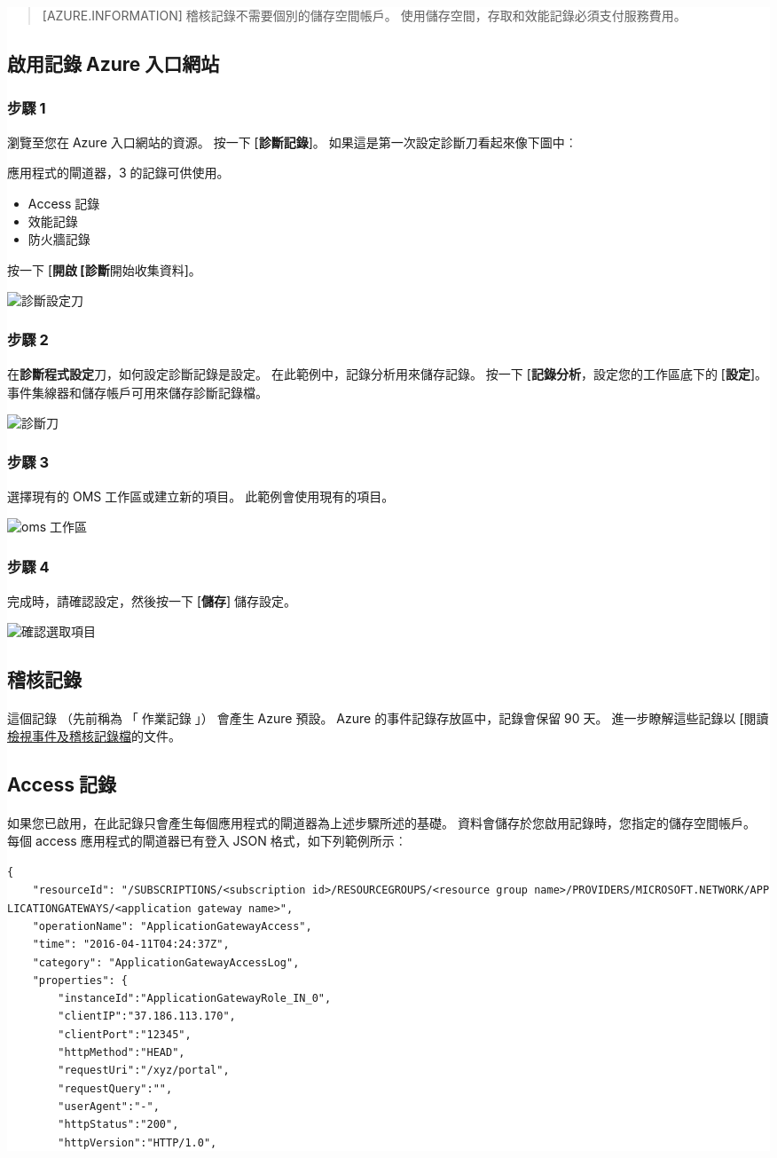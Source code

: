 >[AZURE.INFORMATION] 稽核記錄不需要個別的儲存空間帳戶。 使用儲存空間，存取和效能記錄必須支付服務費用。

## <a name="enable-logging-with-azure-portal"></a>啟用記錄 Azure 入口網站

### <a name="step-1"></a>步驟 1

瀏覽至您在 Azure 入口網站的資源。 按一下 [**診斷記錄**]。 如果這是第一次設定診斷刀看起來像下圖中︰

應用程式的閘道器，3 的記錄可供使用。

- Access 記錄
- 效能記錄
- 防火牆記錄

按一下 [**開啟 [診斷**開始收集資料]。

![診斷設定刀][1]

### <a name="step-2"></a>步驟 2

在**診斷程式設定**刀，如何設定診斷記錄是設定。 在此範例中，記錄分析用來儲存記錄。 按一下 [**記錄分析**，設定您的工作區底下的 [**設定**]。 事件集線器和儲存帳戶可用來儲存診斷記錄檔。

![診斷刀][2]

### <a name="step-3"></a>步驟 3

選擇現有的 OMS 工作區或建立新的項目。 此範例會使用現有的項目。

![oms 工作區][3]

### <a name="step-4"></a>步驟 4

完成時，請確認設定，然後按一下 [**儲存**] 儲存設定。

![確認選取項目][4]

## <a name="audit-log"></a>稽核記錄

這個記錄 （先前稱為 「 作業記錄 」） 會產生 Azure 預設。  Azure 的事件記錄存放區中，記錄會保留 90 天。 進一步瞭解這些記錄以 [閱讀[檢視事件及稽核記錄檔](../monitoring-and-diagnostics/insights-debugging-with-events.md)的文件。

## <a name="access-log"></a>Access 記錄

如果您已啟用，在此記錄只會產生每個應用程式的閘道器為上述步驟所述的基礎。 資料會儲存於您啟用記錄時，您指定的儲存空間帳戶。 每個 access 應用程式的閘道器已有登入 JSON 格式，如下列範例所示︰

    {
        "resourceId": "/SUBSCRIPTIONS/<subscription id>/RESOURCEGROUPS/<resource group name>/PROVIDERS/MICROSOFT.NETWORK/APPLICATIONGATEWAYS/<application gateway name>",
        "operationName": "ApplicationGatewayAccess",
        "time": "2016-04-11T04:24:37Z",
        "category": "ApplicationGatewayAccessLog",
        "properties": {
            "instanceId":"ApplicationGatewayRole_IN_0",
            "clientIP":"37.186.113.170",
            "clientPort":"12345",
            "httpMethod":"HEAD",
            "requestUri":"/xyz/portal",
            "requestQuery":"",
            "userAgent":"-",
            "httpStatus":"200",
            "httpVersion":"HTTP/1.0",

[1]: ./media/application-gateway-diagnostics/figure1.png
[2]: ./media/application-gateway-diagnostics/figure2.png
[3]: ./media/application-gateway-diagnostics/figure3.png
[4]: ./media/application-gateway-diagnostics/figure4.png
[5]: ./media/application-gateway-diagnostics/figure5.png
[6]: ./media/application-gateway-diagnostics/figure6.png
[7]: ./media/application-gateway-diagnostics/figure7.png
[8]: ./media/application-gateway-diagnostics/figure8.png
[9]: ./media/application-gateway-diagnostics/figure9.png